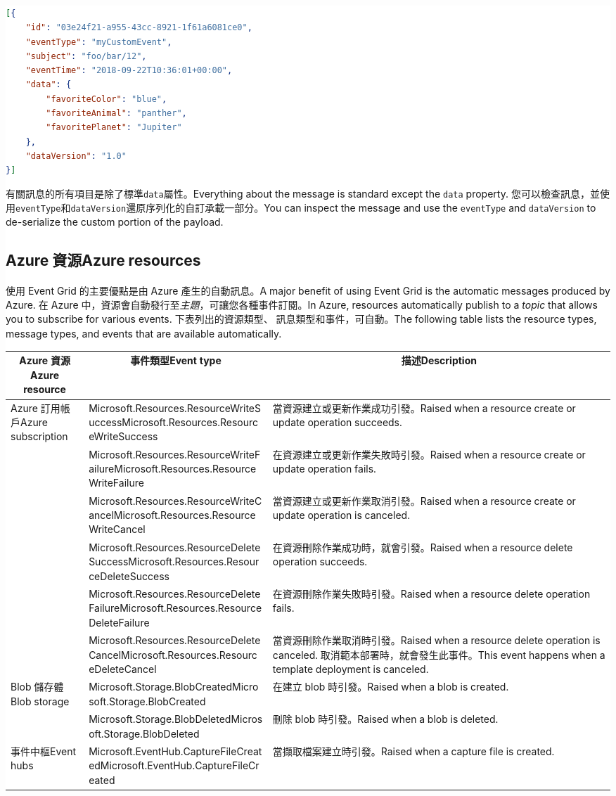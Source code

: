 ```json
[{
    "id": "03e24f21-a955-43cc-8921-1f61a6081ce0",
    "eventType": "myCustomEvent",
    "subject": "foo/bar/12",
    "eventTime": "2018-09-22T10:36:01+00:00",
    "data": {
        "favoriteColor": "blue",
        "favoriteAnimal": "panther",
        "favoritePlanet": "Jupiter"
    },
    "dataVersion": "1.0"
}]
```

<span data-ttu-id="22866-152">有關訊息的所有項目是除了標準`data`屬性。</span><span class="sxs-lookup"><span data-stu-id="22866-152">Everything about the message is standard except the `data` property.</span></span> <span data-ttu-id="22866-153">您可以檢查訊息，並使用`eventType`和`dataVersion`還原序列化的自訂承載一部分。</span><span class="sxs-lookup"><span data-stu-id="22866-153">You can inspect the message and use the `eventType` and `dataVersion` to de-serialize the custom portion of the payload.</span></span>

## <a name="azure-resources"></a><span data-ttu-id="22866-154">Azure 資源</span><span class="sxs-lookup"><span data-stu-id="22866-154">Azure resources</span></span>

<span data-ttu-id="22866-155">使用 Event Grid 的主要優點是由 Azure 產生的自動訊息。</span><span class="sxs-lookup"><span data-stu-id="22866-155">A major benefit of using Event Grid is the automatic messages produced by Azure.</span></span> <span data-ttu-id="22866-156">在 Azure 中，資源會自動發行至*主題*，可讓您各種事件訂閱。</span><span class="sxs-lookup"><span data-stu-id="22866-156">In Azure, resources automatically publish to a *topic* that allows you to subscribe for various events.</span></span> <span data-ttu-id="22866-157">下表列出的資源類型、 訊息類型和事件，可自動。</span><span class="sxs-lookup"><span data-stu-id="22866-157">The following table lists the resource types, message types, and events that are available automatically.</span></span>

| <span data-ttu-id="22866-158">Azure 資源</span><span class="sxs-lookup"><span data-stu-id="22866-158">Azure resource</span></span> | <span data-ttu-id="22866-159">事件類型</span><span class="sxs-lookup"><span data-stu-id="22866-159">Event type</span></span> | <span data-ttu-id="22866-160">描述</span><span class="sxs-lookup"><span data-stu-id="22866-160">Description</span></span> |
| -------------- | ---------- | ----------- |
| <span data-ttu-id="22866-161">Azure 訂用帳戶</span><span class="sxs-lookup"><span data-stu-id="22866-161">Azure subscription</span></span> | <span data-ttu-id="22866-162">Microsoft.Resources.ResourceWriteSuccess</span><span class="sxs-lookup"><span data-stu-id="22866-162">Microsoft.Resources.ResourceWriteSuccess</span></span> | <span data-ttu-id="22866-163">當資源建立或更新作業成功引發。</span><span class="sxs-lookup"><span data-stu-id="22866-163">Raised when a resource create or update operation succeeds.</span></span> |
| | <span data-ttu-id="22866-164">Microsoft.Resources.ResourceWriteFailure</span><span class="sxs-lookup"><span data-stu-id="22866-164">Microsoft.Resources.ResourceWriteFailure</span></span> | <span data-ttu-id="22866-165">在資源建立或更新作業失敗時引發。</span><span class="sxs-lookup"><span data-stu-id="22866-165">Raised when a resource create or update operation fails.</span></span> |
| | <span data-ttu-id="22866-166">Microsoft.Resources.ResourceWriteCancel</span><span class="sxs-lookup"><span data-stu-id="22866-166">Microsoft.Resources.ResourceWriteCancel</span></span> | <span data-ttu-id="22866-167">當資源建立或更新作業取消引發。</span><span class="sxs-lookup"><span data-stu-id="22866-167">Raised when a resource create or update operation is canceled.</span></span> |
|  | <span data-ttu-id="22866-168">Microsoft.Resources.ResourceDeleteSuccess</span><span class="sxs-lookup"><span data-stu-id="22866-168">Microsoft.Resources.ResourceDeleteSuccess</span></span> | <span data-ttu-id="22866-169">在資源刪除作業成功時，就會引發。</span><span class="sxs-lookup"><span data-stu-id="22866-169">Raised when a resource delete operation succeeds.</span></span> |
|  | <span data-ttu-id="22866-170">Microsoft.Resources.ResourceDeleteFailure</span><span class="sxs-lookup"><span data-stu-id="22866-170">Microsoft.Resources.ResourceDeleteFailure</span></span> | <span data-ttu-id="22866-171">在資源刪除作業失敗時引發。</span><span class="sxs-lookup"><span data-stu-id="22866-171">Raised when a resource delete operation fails.</span></span> |
| | <span data-ttu-id="22866-172">Microsoft.Resources.ResourceDeleteCancel</span><span class="sxs-lookup"><span data-stu-id="22866-172">Microsoft.Resources.ResourceDeleteCancel</span></span> | <span data-ttu-id="22866-173">當資源刪除作業取消時引發。</span><span class="sxs-lookup"><span data-stu-id="22866-173">Raised when a resource delete operation is canceled.</span></span> <span data-ttu-id="22866-174">取消範本部署時，就會發生此事件。</span><span class="sxs-lookup"><span data-stu-id="22866-174">This event happens when a template deployment is canceled.</span></span> |
| <span data-ttu-id="22866-175">Blob 儲存體</span><span class="sxs-lookup"><span data-stu-id="22866-175">Blob storage</span></span> | <span data-ttu-id="22866-176">Microsoft.Storage.BlobCreated</span><span class="sxs-lookup"><span data-stu-id="22866-176">Microsoft.Storage.BlobCreated</span></span> | <span data-ttu-id="22866-177">在建立 blob 時引發。</span><span class="sxs-lookup"><span data-stu-id="22866-177">Raised when a blob is created.</span></span> |
| | <span data-ttu-id="22866-178">Microsoft.Storage.BlobDeleted</span><span class="sxs-lookup"><span data-stu-id="22866-178">Microsoft.Storage.BlobDeleted</span></span> | <span data-ttu-id="22866-179">刪除 blob 時引發。</span><span class="sxs-lookup"><span data-stu-id="22866-179">Raised when a blob is deleted.</span></span> |
| <span data-ttu-id="22866-180">事件中樞</span><span class="sxs-lookup"><span data-stu-id="22866-180">Event hubs</span></span> | <span data-ttu-id="22866-181">Microsoft.EventHub.CaptureFileCreated</span><span class="sxs-lookup"><span data-stu-id="22866-181">Microsoft.EventHub.CaptureFileCreated</span></span> | <span data-ttu-id="22866-182">當擷取檔案建立時引發。</span><span class="sxs-lookup"><span data-stu-id="22866-182">Raised when a capture file is created.</span></span>